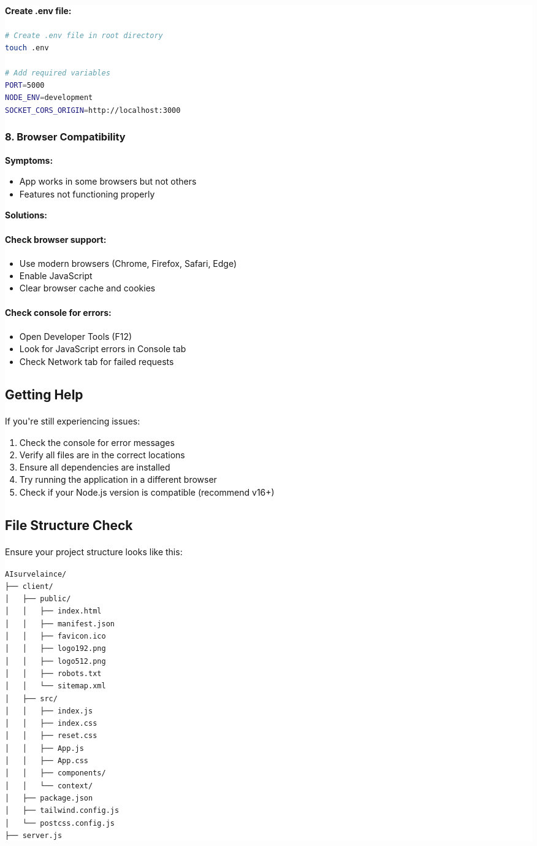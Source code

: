 #### Create .env file:
```bash
# Create .env file in root directory
touch .env

# Add required variables
PORT=5000
NODE_ENV=development
SOCKET_CORS_ORIGIN=http://localhost:3000
```

### 8. Browser Compatibility

**Symptoms:**
- App works in some browsers but not others
- Features not functioning properly

**Solutions:**

#### Check browser support:
- Use modern browsers (Chrome, Firefox, Safari, Edge)
- Enable JavaScript
- Clear browser cache and cookies

#### Check console for errors:
- Open Developer Tools (F12)
- Look for JavaScript errors in Console tab
- Check Network tab for failed requests

## Getting Help

If you're still experiencing issues:

1. Check the console for error messages
2. Verify all files are in the correct locations
3. Ensure all dependencies are installed
4. Try running the application in a different browser
5. Check if your Node.js version is compatible (recommend v16+)

## File Structure Check

Ensure your project structure looks like this:
```
AIsurvelaince/
├── client/
│   ├── public/
│   │   ├── index.html
│   │   ├── manifest.json
│   │   ├── favicon.ico
│   │   ├── logo192.png
│   │   ├── logo512.png
│   │   ├── robots.txt
│   │   └── sitemap.xml
│   ├── src/
│   │   ├── index.js
│   │   ├── index.css
│   │   ├── reset.css
│   │   ├── App.js
│   │   ├── App.css
│   │   ├── components/
│   │   └── context/
│   ├── package.json
│   ├── tailwind.config.js
│   └── postcss.config.js
├── server.js
```